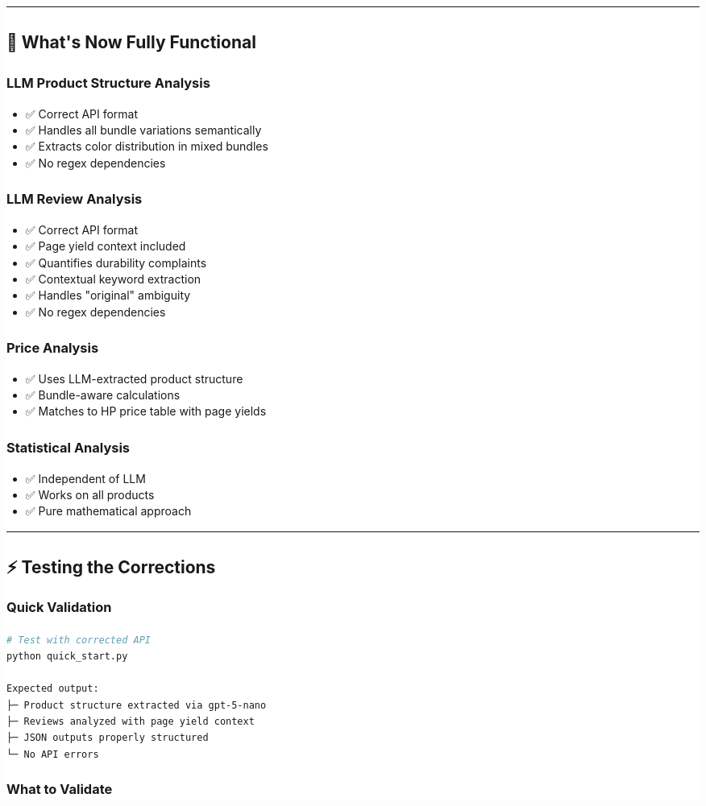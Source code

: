 ```
```

---

## 🚀 What's Now Fully Functional

### LLM Product Structure Analysis
- ✅ Correct API format
- ✅ Handles all bundle variations semantically
- ✅ Extracts color distribution in mixed bundles
- ✅ No regex dependencies

### LLM Review Analysis
- ✅ Correct API format
- ✅ Page yield context included
- ✅ Quantifies durability complaints
- ✅ Contextual keyword extraction
- ✅ Handles "original" ambiguity
- ✅ No regex dependencies

### Price Analysis
- ✅ Uses LLM-extracted product structure
- ✅ Bundle-aware calculations
- ✅ Matches to HP price table with page yields

### Statistical Analysis
- ✅ Independent of LLM
- ✅ Works on all products
- ✅ Pure mathematical approach

---

## ⚡ Testing the Corrections

### Quick Validation

```bash
# Test with corrected API
python quick_start.py

Expected output:
├─ Product structure extracted via gpt-5-nano
├─ Reviews analyzed with page yield context
├─ JSON outputs properly structured
└─ No API errors
```

### What to Validate
